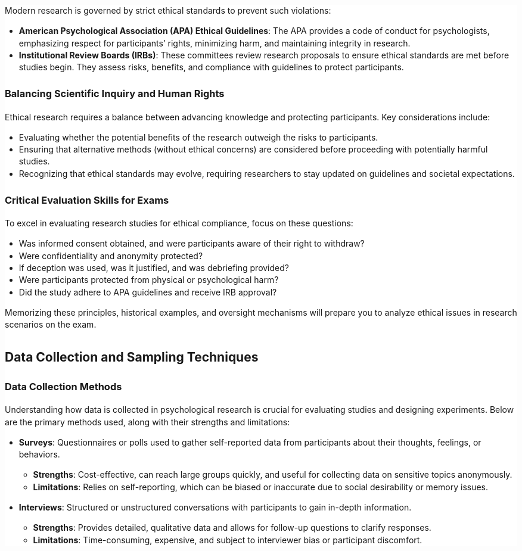Modern research is governed by strict ethical standards to prevent such violations:

- **American Psychological Association (APA) Ethical Guidelines**: The APA provides a code of conduct for psychologists, emphasizing respect for participants’ rights, minimizing harm, and maintaining integrity in research.
- **Institutional Review Boards (IRBs)**: These committees review research proposals to ensure ethical standards are met before studies begin. They assess risks, benefits, and compliance with guidelines to protect participants.

### Balancing Scientific Inquiry and Human Rights

Ethical research requires a balance between advancing knowledge and protecting participants. Key considerations include:

- Evaluating whether the potential benefits of the research outweigh the risks to participants.
- Ensuring that alternative methods (without ethical concerns) are considered before proceeding with potentially harmful studies.
- Recognizing that ethical standards may evolve, requiring researchers to stay updated on guidelines and societal expectations.

### Critical Evaluation Skills for Exams

To excel in evaluating research studies for ethical compliance, focus on these questions:

- Was informed consent obtained, and were participants aware of their right to withdraw?
- Were confidentiality and anonymity protected?
- If deception was used, was it justified, and was debriefing provided?
- Were participants protected from physical or psychological harm?
- Did the study adhere to APA guidelines and receive IRB approval?

Memorizing these principles, historical examples, and oversight mechanisms will prepare you to analyze ethical issues in research scenarios on the exam.

## Data Collection and Sampling Techniques

### Data Collection Methods

Understanding how data is collected in psychological research is crucial for evaluating studies and designing experiments. Below are the primary methods used, along with their strengths and limitations:

- **Surveys**: Questionnaires or polls used to gather self-reported data from participants about their thoughts, feelings, or behaviors.
  - **Strengths**: Cost-effective, can reach large groups quickly, and useful for collecting data on sensitive topics anonymously.
  - **Limitations**: Relies on self-reporting, which can be biased or inaccurate due to social desirability or memory issues.

- **Interviews**: Structured or unstructured conversations with participants to gain in-depth information.
  - **Strengths**: Provides detailed, qualitative data and allows for follow-up questions to clarify responses.
  - **Limitations**: Time-consuming, expensive, and subject to interviewer bias or participant discomfort.
